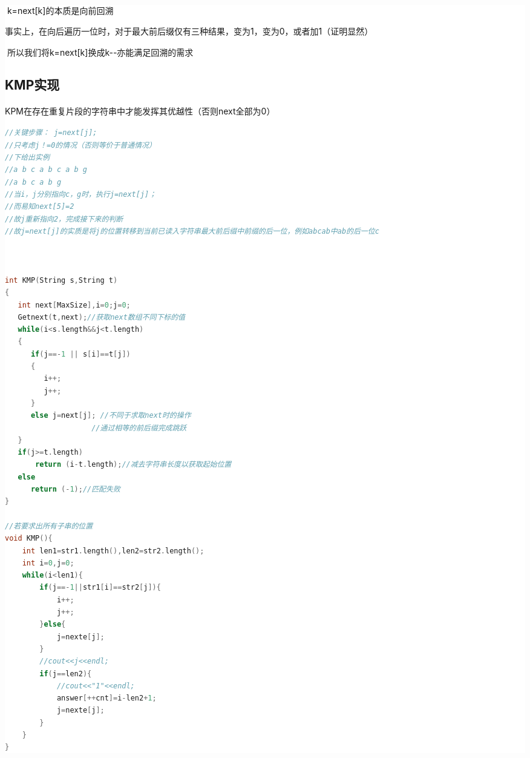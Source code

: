 ​		k=next[k]的本质是向前回溯

​		事实上，在向后遍历一位时，对于最大前后缀仅有三种结果，变为1，变为0，或者加1（证明显然）

​		所以我们将k=next[k]换成k--亦能满足回溯的需求

## KMP实现

KPM在存在重复片段的字符串中才能发挥其优越性（否则next全部为0）

```c++
//关键步骤： j=next[j];
//只考虑j！=0的情况（否则等价于普通情况）
//下给出实例
//a b c a b c a b g
//a b c a b g
//当i，j分别指向c，g时，执行j=next[j]；
//而易知next[5]=2
//故j重新指向2，完成接下来的判断
//故j=next[j]的实质是将j的位置转移到当前已读入字符串最大前后缀中前缀的后一位，例如abcab中ab的后一位c



int KMP(String s,String t)
{
   int next[MaxSize],i=0;j=0;
   Getnext(t,next);//获取next数组不同下标的值
   while(i<s.length&&j<t.length)
   {
      if(j==-1 || s[i]==t[j])
      {
         i++;
         j++;
      }
      else j=next[j]; //不同于求取next时的操作
       				//通过相等的前后缀完成跳跃
   }
   if(j>=t.length)
       return (i-t.length);//减去字符串长度以获取起始位置 
   else
      return (-1);//匹配失败               
}

//若要求出所有子串的位置
void KMP(){
    int len1=str1.length(),len2=str2.length();
    int i=0,j=0;
    while(i<len1){
        if(j==-1||str1[i]==str2[j]){
            i++;
            j++;
        }else{
            j=nexte[j];
        }
        //cout<<j<<endl;
        if(j==len2){
            //cout<<"1"<<endl;
            answer[++cnt]=i-len2+1;
            j=nexte[j];
        }
    }
}

```
